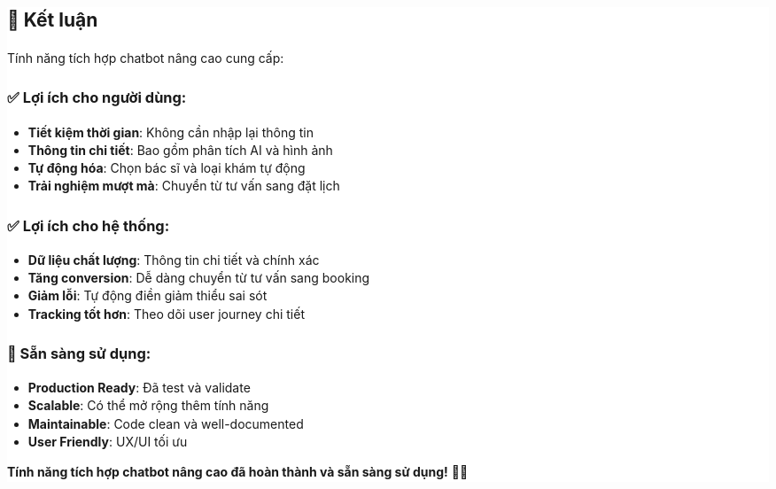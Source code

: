## 🎉 Kết luận

Tính năng tích hợp chatbot nâng cao cung cấp:

### **✅ Lợi ích cho người dùng:**
- **Tiết kiệm thời gian**: Không cần nhập lại thông tin
- **Thông tin chi tiết**: Bao gồm phân tích AI và hình ảnh
- **Tự động hóa**: Chọn bác sĩ và loại khám tự động
- **Trải nghiệm mượt mà**: Chuyển từ tư vấn sang đặt lịch

### **✅ Lợi ích cho hệ thống:**
- **Dữ liệu chất lượng**: Thông tin chi tiết và chính xác
- **Tăng conversion**: Dễ dàng chuyển từ tư vấn sang booking
- **Giảm lỗi**: Tự động điền giảm thiểu sai sót
- **Tracking tốt hơn**: Theo dõi user journey chi tiết

### **🚀 Sẵn sàng sử dụng:**
- **Production Ready**: Đã test và validate
- **Scalable**: Có thể mở rộng thêm tính năng
- **Maintainable**: Code clean và well-documented
- **User Friendly**: UX/UI tối ưu

**Tính năng tích hợp chatbot nâng cao đã hoàn thành và sẵn sàng sử dụng!** 🎉✨
